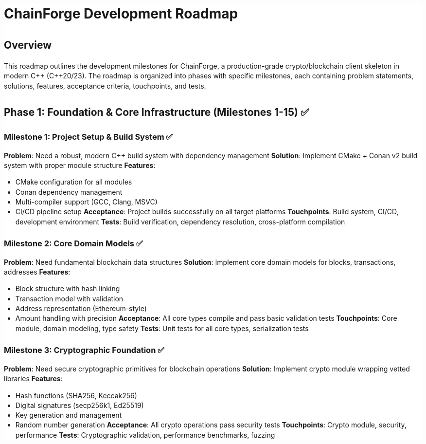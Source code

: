 # ChainForge Development Roadmap

## Overview

This roadmap outlines the development milestones for ChainForge, a production-grade crypto/blockchain client skeleton in modern C++ (C++20/23). The roadmap is organized into phases with specific milestones, each containing problem statements, solutions, features, acceptance criteria, touchpoints, and tests.

## Phase 1: Foundation & Core Infrastructure (Milestones 1-15) ✅

### Milestone 1: Project Setup & Build System ✅

**Problem**: Need a robust, modern C++ build system with dependency management
**Solution**: Implement CMake + Conan v2 build system with proper module structure
**Features**:

- CMake configuration for all modules
- Conan dependency management
- Multi-compiler support (GCC, Clang, MSVC)
- CI/CD pipeline setup
**Acceptance**: Project builds successfully on all target platforms
**Touchpoints**: Build system, CI/CD, development environment
**Tests**: Build verification, dependency resolution, cross-platform compilation

### Milestone 2: Core Domain Models ✅

**Problem**: Need fundamental blockchain data structures
**Solution**: Implement core domain models for blocks, transactions, addresses
**Features**:

- Block structure with hash linking
- Transaction model with validation
- Address representation (Ethereum-style)
- Amount handling with precision
**Acceptance**: All core types compile and pass basic validation tests
**Touchpoints**: Core module, domain modeling, type safety
**Tests**: Unit tests for all core types, serialization tests

### Milestone 3: Cryptographic Foundation ✅

**Problem**: Need secure cryptographic primitives for blockchain operations
**Solution**: Implement crypto module wrapping vetted libraries
**Features**:

- Hash functions (SHA256, Keccak256)
- Digital signatures (secp256k1, Ed25519)
- Key generation and management
- Random number generation
**Acceptance**: All crypto operations pass security tests
**Touchpoints**: Crypto module, security, performance
**Tests**: Cryptographic validation, performance benchmarks, fuzzing
